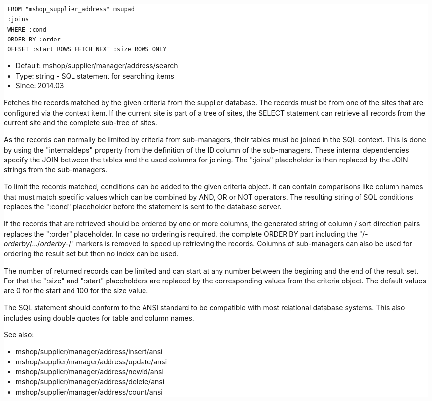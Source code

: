 ```
 FROM "mshop_supplier_address" msupad
 :joins
 WHERE :cond
 ORDER BY :order
 OFFSET :start ROWS FETCH NEXT :size ROWS ONLY
```

* Default: mshop/supplier/manager/address/search
* Type: string - SQL statement for searching items
* Since: 2014.03

Fetches the records matched by the given criteria from the supplier
database. The records must be from one of the sites that are
configured via the context item. If the current site is part of
a tree of sites, the SELECT statement can retrieve all records
from the current site and the complete sub-tree of sites.

As the records can normally be limited by criteria from sub-managers,
their tables must be joined in the SQL context. This is done by
using the "internaldeps" property from the definition of the ID
column of the sub-managers. These internal dependencies specify
the JOIN between the tables and the used columns for joining. The
":joins" placeholder is then replaced by the JOIN strings from
the sub-managers.

To limit the records matched, conditions can be added to the given
criteria object. It can contain comparisons like column names that
must match specific values which can be combined by AND, OR or NOT
operators. The resulting string of SQL conditions replaces the
":cond" placeholder before the statement is sent to the database
server.

If the records that are retrieved should be ordered by one or more
columns, the generated string of column / sort direction pairs
replaces the ":order" placeholder. In case no ordering is required,
the complete ORDER BY part including the "/*-orderby*/.../*orderby-*/"
markers is removed to speed up retrieving the records. Columns of
sub-managers can also be used for ordering the result set but then
no index can be used.

The number of returned records can be limited and can start at any
number between the begining and the end of the result set. For that
the ":size" and ":start" placeholders are replaced by the
corresponding values from the criteria object. The default values
are 0 for the start and 100 for the size value.

The SQL statement should conform to the ANSI standard to be
compatible with most relational database systems. This also
includes using double quotes for table and column names.

See also:

* mshop/supplier/manager/address/insert/ansi
* mshop/supplier/manager/address/update/ansi
* mshop/supplier/manager/address/newid/ansi
* mshop/supplier/manager/address/delete/ansi
* mshop/supplier/manager/address/count/ansi
